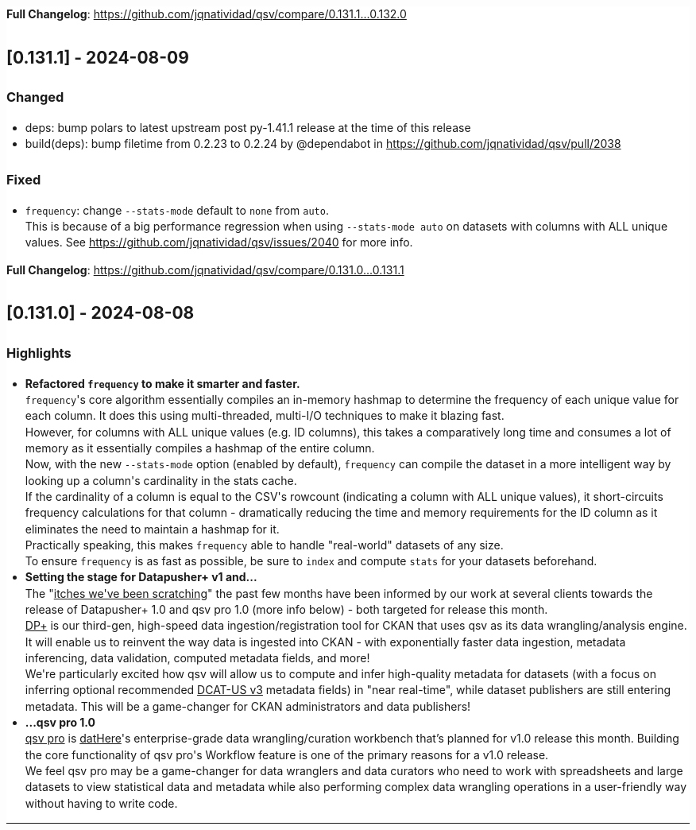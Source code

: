 **Full Changelog**: https://github.com/jqnatividad/qsv/compare/0.131.1...0.132.0

## [0.131.1] - 2024-08-09

### Changed
* deps: bump polars to latest upstream post py-1.41.1 release at the time of this release
* build(deps): bump filetime from 0.2.23 to 0.2.24 by @dependabot in https://github.com/jqnatividad/qsv/pull/2038

### Fixed
* `frequency`: change `--stats-mode` default to `none` from `auto`.   
This is because of a big performance regression when using `--stats-mode auto` on datasets with columns with ALL unique values. 
See https://github.com/jqnatividad/qsv/issues/2040 for more info.

**Full Changelog**: https://github.com/jqnatividad/qsv/compare/0.131.0...0.131.1

## [0.131.0] - 2024-08-08

### Highlights
* __Refactored `frequency` to make it smarter and faster.__   
`frequency`'s core algorithm essentially compiles an in-memory hashmap to determine the frequency of each unique value for each column. It does this using multi-threaded, multi-I/O techniques to make it blazing fast.   
However, for columns with ALL unique values (e.g. ID columns), this takes a comparatively long time and consumes a lot of memory as it essentially compiles a hashmap of the entire column.  
Now, with the new `--stats-mode` option (enabled by default), `frequency` can compile the dataset in a more intelligent way by looking up a column's cardinality in the stats cache.  
If the cardinality of a column is equal to the CSV's rowcount (indicating a column with ALL unique values), it short-circuits frequency calculations for that column - dramatically reducing the time and memory requirements for the ID column as it eliminates the need to maintain a hashmap for it.  
Practically speaking, this makes `frequency` able to handle "real-world" datasets of any size.  
To ensure `frequency` is as fast as possible, be sure to `index` and compute `stats` for your datasets beforehand.
* __Setting the stage for Datapusher+ v1 and...__  
The "[itches we've been scratching](https://en.wikipedia.org/wiki/The_Cathedral_and_the_Bazaar#Lessons_for_creating_good_open_source_software)" the past few months have been informed by our work at several clients towards the release of Datapusher+ 1.0 and qsv pro 1.0 (more info below) - both targeted for release this month.  
[DP+](https://github.com/dathere/datapusher-plus) is our third-gen, high-speed data ingestion/registration tool for CKAN that uses qsv as its data wrangling/analysis engine. It will enable us to reinvent the way data is ingested into CKAN - with exponentially faster data ingestion, metadata inferencing, data validation, computed metadata fields, and more!  
We're particularly excited how qsv will allow us to compute and infer high-quality metadata for datasets (with a focus on inferring optional recommended [DCAT-US v3](https://doi-do.github.io/dcat-us/) metadata fields) in "near real-time", while dataset publishers are still entering metadata. This will be a game-changer for CKAN administrators and data publishers!
* __...qsv pro 1.0__  
[qsv pro](https://qsvpro.dathere.com) is [datHere](https://dathere.com)'s enterprise-grade data wrangling/curation workbench that’s planned for v1.0 release this month.
Building the core functionality of qsv pro's Workflow feature is one of the primary reasons for a v1.0 release.  
We feel qsv pro may be a game-changer for data wranglers and data curators who need to work with spreadsheets and large datasets to view statistical data and metadata while also performing complex data wrangling operations in a user-friendly way without having to write code.

---